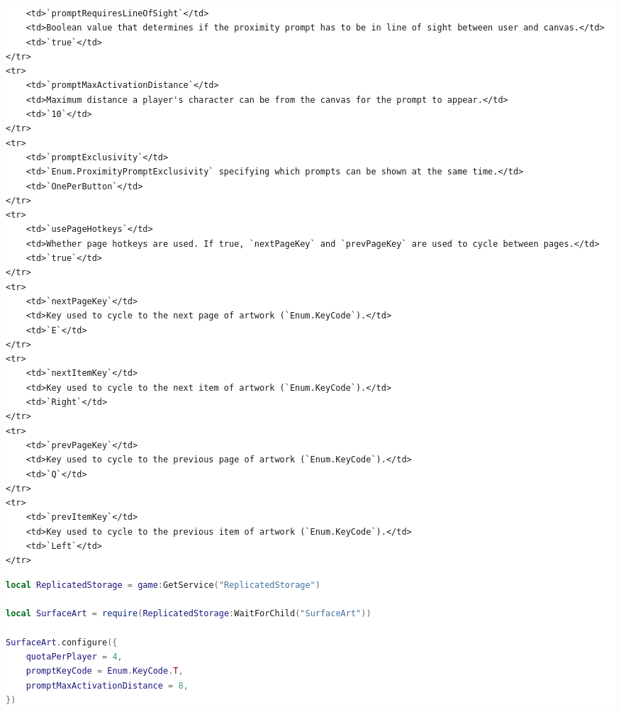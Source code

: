 		<td>`promptRequiresLineOfSight`</td>
		<td>Boolean value that determines if the proximity prompt has to be in line of sight between user and canvas.</td>
		<td>`true`</td>
	</tr>
	<tr>
		<td>`promptMaxActivationDistance`</td>
		<td>Maximum distance a player's character can be from the canvas for the prompt to appear.</td>
		<td>`10`</td>
	</tr>
	<tr>
		<td>`promptExclusivity`</td>
		<td>`Enum.ProximityPromptExclusivity` specifying which prompts can be shown at the same time.</td>
		<td>`OnePerButton`</td>
	</tr>
	<tr>
		<td>`usePageHotkeys`</td>
		<td>Whether page hotkeys are used. If true, `nextPageKey` and `prevPageKey` are used to cycle between pages.</td>
		<td>`true`</td>
	</tr>
	<tr>
		<td>`nextPageKey`</td>
		<td>Key used to cycle to the next page of artwork (`Enum.KeyCode`).</td>
		<td>`E`</td>
	</tr>
	<tr>
		<td>`nextItemKey`</td>
		<td>Key used to cycle to the next item of artwork (`Enum.KeyCode`).</td>
		<td>`Right`</td>
	</tr>
	<tr>
		<td>`prevPageKey`</td>
		<td>Key used to cycle to the previous page of artwork (`Enum.KeyCode`).</td>
		<td>`Q`</td>
	</tr>
	<tr>
		<td>`prevItemKey`</td>
		<td>Key used to cycle to the previous item of artwork (`Enum.KeyCode`).</td>
		<td>`Left`</td>
	</tr>
</tbody>
</table>

<span id="configure-code"></span>

```lua title='Script' highlight='5-9'
local ReplicatedStorage = game:GetService("ReplicatedStorage")

local SurfaceArt = require(ReplicatedStorage:WaitForChild("SurfaceArt"))

SurfaceArt.configure({
	quotaPerPlayer = 4,
	promptKeyCode = Enum.KeyCode.T,
	promptMaxActivationDistance = 8,
})
```
